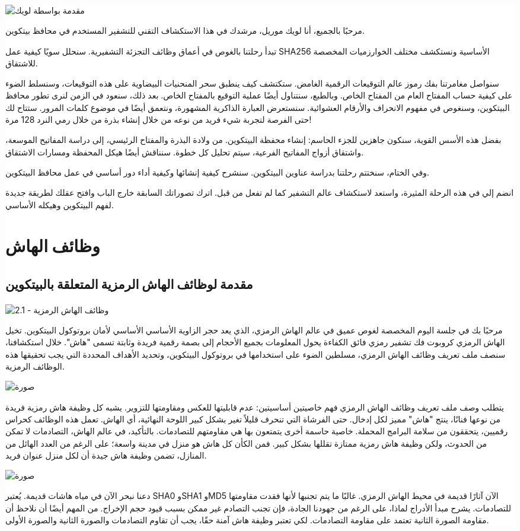 ![مقدمة بواسطة لويك](https://youtu.be/mwuxXLk4Kws)

مرحبًا بالجميع، أنا لويك موريل، مرشدك في هذا الاستكشاف التقني للتشفير المستخدم في محافظ بيتكوين.

تبدأ رحلتنا بالغوص في أعماق وظائف التجزئة التشفيرية. سنحلل سويًا كيفية عمل SHA256 الأساسية ونستكشف مختلف الخوارزميات المخصصة للاشتقاق.

سنواصل مغامرتنا بفك رموز عالم التوقيعات الرقمية الغامض. ستكتشف كيف ينطبق سحر المنحنيات البيضاوية على هذه التوقيعات، وسنسلط الضوء على كيفية حساب المفتاح العام من المفتاح الخاص. وبالطبع، سنتناول أيضًا عملية التوقيع بالمفتاح الخاص.
بعد ذلك، سنعود في الزمن لنرى تطور محافظ البيتكوين، وسنغوص في مفهوم الانحراف والأرقام العشوائية. سنستعرض العبارة الذاكرية المشهورة، ونتعمق أيضًا في موضوع كلمات المرور. ستتاح لك حتى الفرصة لتجربة شيء فريد من نوعه من خلال إنشاء بذرة من خلال رمي النرد 128 مرة!

بفضل هذه الأسس القوية، سنكون جاهزين للجزء الحاسم: إنشاء محفظة البيتكوين. من ولادة البذرة والمفتاح الرئيسي، إلى دراسة المفاتيح الموسعة، واشتقاق أزواج المفاتيح الفرعية، سيتم تحليل كل خطوة. سنناقش أيضًا هيكل المحفظة ومسارات الاشتقاق.

وفي الختام، سنختتم رحلتنا بدراسة عناوين البيتكوين. سنشرح كيفية إنشائها وكيفية أداء دور أساسي في عمل محافظ البيتكوين.

انضم إلي في هذه الرحلة المثيرة، واستعد لاستكشاف عالم التشفير كما لم تفعل من قبل. اترك تصوراتك السابقة خارج الباب وافتح عقلك لطريقة جديدة لفهم البيتكوين وهيكله الأساسي.

# وظائف الهاش

## مقدمة لوظائف الهاش الرمزية المتعلقة بالبيتكوين

![2.1 - وظائف الهاش الرمزية](https://youtu.be/dvnGArYvVr8)

مرحبًا بك في جلسة اليوم المخصصة لغوص عميق في عالم الهاش الرمزي، الذي يعد حجر الزاوية الأساسي الأساسي لأمان بروتوكول البيتكوين. تخيل الهاش الرمزي كروبوت فك تشفير رمزي فائق الكفاءة يحول المعلومات بجميع الأحجام إلى بصمة رقمية فريدة وثابتة تسمى "هاش". خلال استكشافنا، سنصف ملف تعريف وظائف الهاش الرمزي، مسلطين الضوء على استخدامها في بروتوكول البيتكوين، وتحديد الأهداف المحددة التي يجب تحقيقها هذه الوظائف الرمزية.

![صورة](assets/image/section1/0.JPG)

يتطلب وصف ملف تعريف وظائف الهاش الرمزي فهم خاصيتين أساسيتين: عدم قابليتها للعكس ومقاومتها للتزوير. يشبه كل وظيفة هاش رمزية فريدة من نوعها فنانًا، ينتج "هاش" مميز لكل إدخال. حتى الفرشاة التي تنحرف قليلاً تغير بشكل كبير اللوحة النهائية، أي الهاش. تعمل هذه الوظائف كحراس رقميين، يتحققون من سلامة البرامج المحملة. خاصية حاسمة أخرى يتمتعون بها هي مقاومتهم للتصادمات. بالتأكيد، في عالم الهاش، التصادمات لا تمكن من الحدوث، ولكن وظيفة هاش رمزية ممتازة تقللها بشكل كبير. فمن الكأن كل هاش هو منزل في مدينة واسعة؛ على الرغم من العدد الهائل من المنازل، تضمن وظيفة هاش جيدة أن لكل منزل عنوان فريد.

![صورة](assets/image/section1/1.JPG)

دعنا نبحر الآن في مياه هاشات قديمة. يُعتبر SHA0 وSHA1 وMD5 الآن آثارًا قديمة في محيط الهاش الرمزي. غالبًا ما يتم تجنبها لأنها فقدت مقاومتها للتصادمات. يشرح مبدأ الأدراج لماذا، على الرغم من جهودنا الجادة، فإن تجنب التصادم غير ممكن بسبب قيود حجم الإخراج. من المهم أيضًا أن نلاحظ أن مقاومة الصورة الثانية تعتمد على مقاومة التصادمات. لكي تعتبر وظيفة هاش آمنة حقًا، يجب أن تقاوم التصادمات والصورة الثانية والصورة الأولى.

